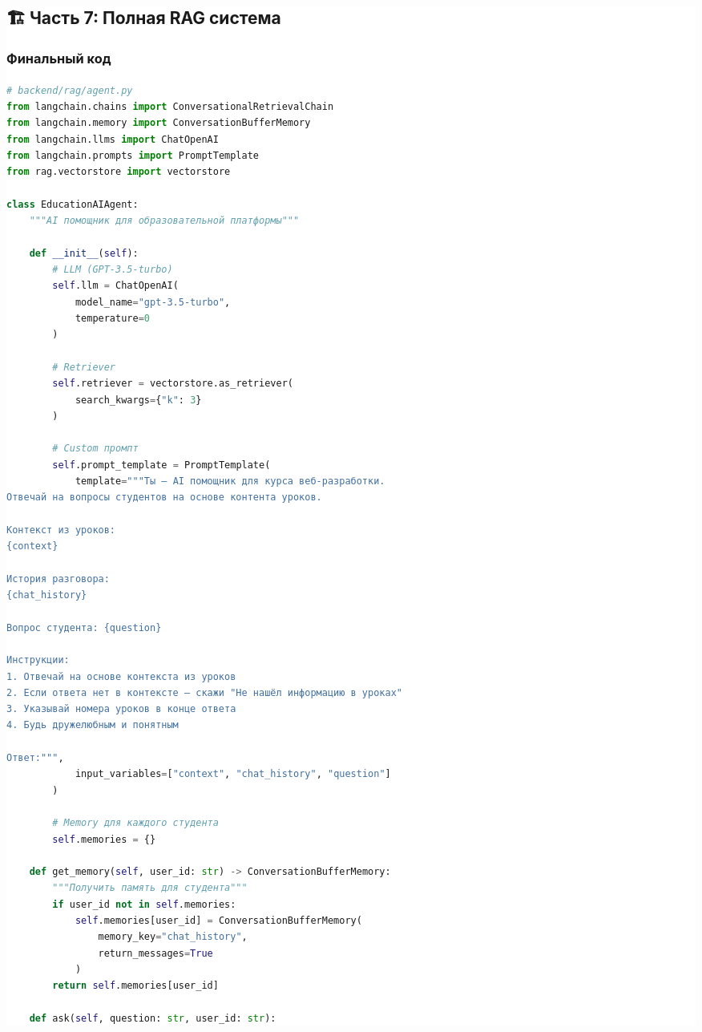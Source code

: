## 🏗️ Часть 7: Полная RAG система

### Финальный код

```python
# backend/rag/agent.py
from langchain.chains import ConversationalRetrievalChain
from langchain.memory import ConversationBufferMemory
from langchain.llms import ChatOpenAI
from langchain.prompts import PromptTemplate
from rag.vectorstore import vectorstore

class EducationAIAgent:
    """AI помощник для образовательной платформы"""
    
    def __init__(self):
        # LLM (GPT-3.5-turbo)
        self.llm = ChatOpenAI(
            model_name="gpt-3.5-turbo",
            temperature=0
        )
        
        # Retriever
        self.retriever = vectorstore.as_retriever(
            search_kwargs={"k": 3}
        )
        
        # Custom промпт
        self.prompt_template = PromptTemplate(
            template="""Ты — AI помощник для курса веб-разработки.
Отвечай на вопросы студентов на основе контента уроков.

Контекст из уроков:
{context}

История разговора:
{chat_history}

Вопрос студента: {question}

Инструкции:
1. Отвечай на основе контекста из уроков
2. Если ответа нет в контексте — скажи "Не нашёл информацию в уроках"
3. Указывай номера уроков в конце ответа
4. Будь дружелюбным и понятным

Ответ:""",
            input_variables=["context", "chat_history", "question"]
        )
        
        # Memory для каждого студента
        self.memories = {}
    
    def get_memory(self, user_id: str) -> ConversationBufferMemory:
        """Получить память для студента"""
        if user_id not in self.memories:
            self.memories[user_id] = ConversationBufferMemory(
                memory_key="chat_history",
                return_messages=True
            )
        return self.memories[user_id]
    
    def ask(self, question: str, user_id: str):
```
